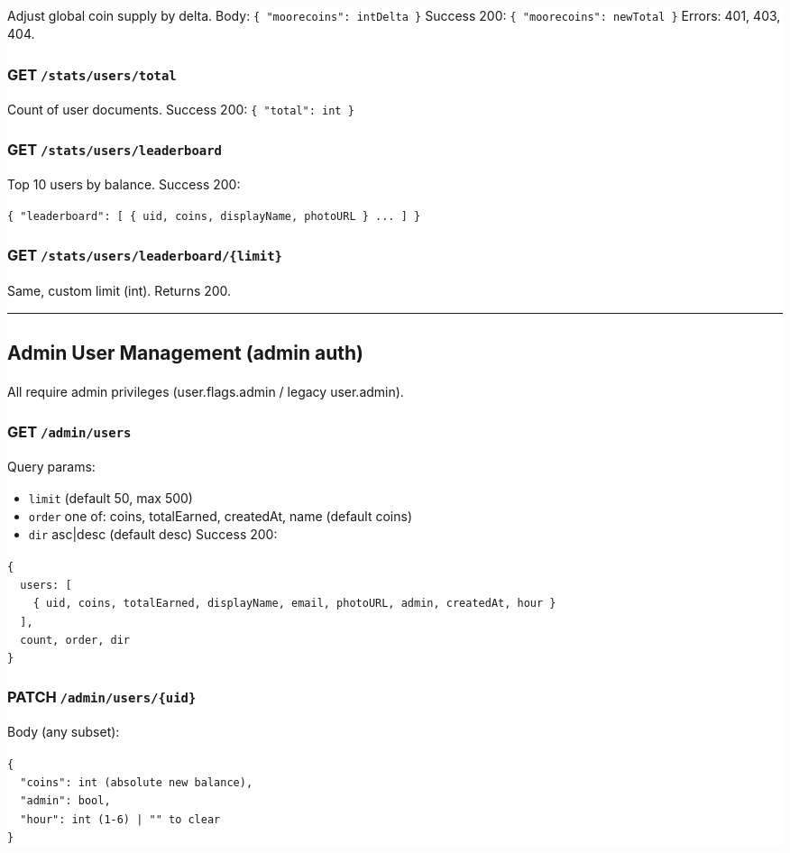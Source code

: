 Adjust global coin supply by delta.
Body: `{ "moorecoins": intDelta }`
Success 200: `{ "moorecoins": newTotal }`
Errors: 401, 403, 404.

### GET `/stats/users/total`

Count of user documents.
Success 200: `{ "total": int }`

### GET `/stats/users/leaderboard`

Top 10 users by balance.
Success 200:

```
{ "leaderboard": [ { uid, coins, displayName, photoURL } ... ] }
```

### GET `/stats/users/leaderboard/{limit}`

Same, custom limit (int). Returns 200.

---

## Admin User Management (admin auth)

All require admin privileges (user.flags.admin / legacy user.admin).

### GET `/admin/users`

Query params:

- `limit` (default 50, max 500)
- `order` one of: coins, totalEarned, createdAt, name (default coins)
- `dir` asc|desc (default desc)
  Success 200:

```
{
  users: [
    { uid, coins, totalEarned, displayName, email, photoURL, admin, createdAt, hour }
  ],
  count, order, dir
}
```

### PATCH `/admin/users/{uid}`

Body (any subset):

```
{
  "coins": int (absolute new balance),
  "admin": bool,
  "hour": int (1-6) | "" to clear
}
```

